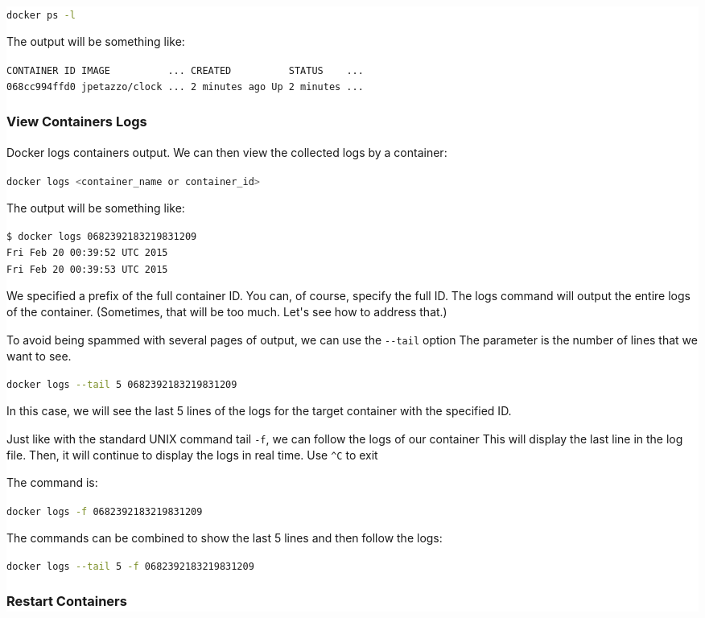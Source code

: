 ```bash
docker ps -l
```

The output will be something like:

```bash
CONTAINER ID IMAGE          ... CREATED          STATUS    ...
068cc994ffd0 jpetazzo/clock ... 2 minutes ago Up 2 minutes ...
```

### View Containers Logs

Docker logs containers output.
We can then view the collected logs by a container:

```bash
docker logs <container_name or container_id>
```

The output will be something like:

```bash
$ docker logs 0682392183219831209
Fri Feb 20 00:39:52 UTC 2015
Fri Feb 20 00:39:53 UTC 2015
```

We specified a prefix of the full container ID.
You can, of course, specify the full ID.
The logs command will output the entire logs of the container.
(Sometimes, that will be too much. Let's see how to address that.)

To avoid being spammed with several pages of output, we can use the `--tail` option
The parameter is the number of lines that we want to see.

```bash
docker logs --tail 5 0682392183219831209
```

In this case, we will see the last 5 lines of the logs for the target container with the specified ID.

Just like with the standard UNIX command tail `-f`, we can follow the logs of our container
This will display the last line in the log file.
Then, it will continue to display the logs in real time.
Use `^C` to exit

The command is:

```bash
docker logs -f 0682392183219831209
``` 

The commands can be combined to show the last 5 lines and then follow the logs:

```bash
docker logs --tail 5 -f 0682392183219831209
```

### Restart Containers
